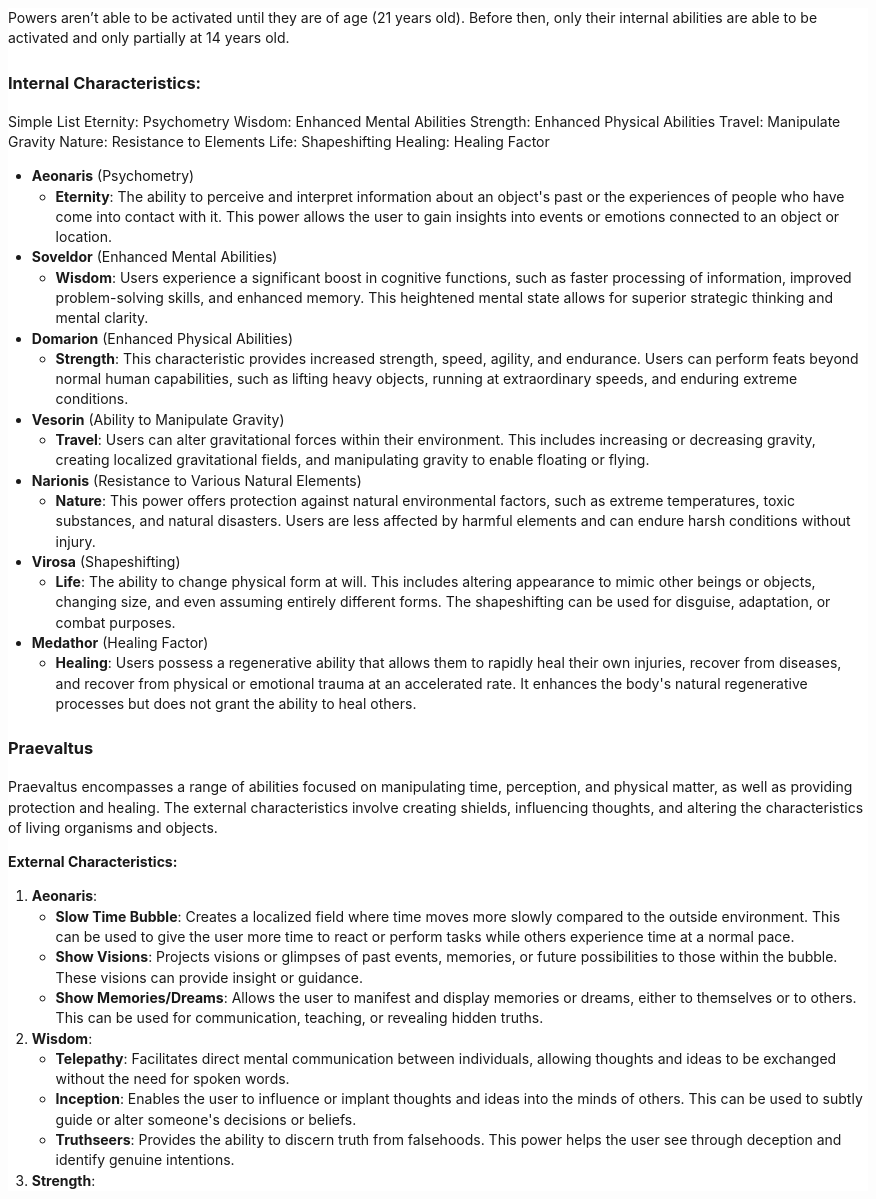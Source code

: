 Powers aren’t able to be activated until they are of age (21 years old). Before then, only their internal abilities are able to be activated and only partially at 14 years old.

### **Internal Characteristics:**
Simple List
	Eternity: Psychometry
	Wisdom: Enhanced Mental Abilities
	Strength: Enhanced Physical Abilities
	Travel: Manipulate Gravity
	Nature: Resistance to Elements
	Life: Shapeshifting
	Healing: Healing Factor
- **Aeonaris** (Psychometry)
	- **Eternity**: The ability to perceive and interpret information about an object's past or the experiences of people who have come into contact with it. This power allows the user to gain insights into events or emotions connected to an object or location.
- **Soveldor** (Enhanced Mental Abilities)
	- **Wisdom**: Users experience a significant boost in cognitive functions, such as faster processing of information, improved problem-solving skills, and enhanced memory. This heightened mental state allows for superior strategic thinking and mental clarity.
- **Domarion** (Enhanced Physical Abilities)
	- **Strength**: This characteristic provides increased strength, speed, agility, and endurance. Users can perform feats beyond normal human capabilities, such as lifting heavy objects, running at extraordinary speeds, and enduring extreme conditions.
- **Vesorin** (Ability to Manipulate Gravity)
	- **Travel**: Users can alter gravitational forces within their environment. This includes increasing or decreasing gravity, creating localized gravitational fields, and manipulating gravity to enable floating or flying.
- **Narionis** (Resistance to Various Natural Elements)
	- **Nature**: This power offers protection against natural environmental factors, such as extreme temperatures, toxic substances, and natural disasters. Users are less affected by harmful elements and can endure harsh conditions without injury.
- **Virosa** (Shapeshifting)
	- **Life**: The ability to change physical form at will. This includes altering appearance to mimic other beings or objects, changing size, and even assuming entirely different forms. The shapeshifting can be used for disguise, adaptation, or combat purposes.
- **Medathor** (Healing Factor)
	- **Healing**: Users possess a regenerative ability that allows them to rapidly heal their own injuries, recover from diseases, and recover from physical or emotional trauma at an accelerated rate. It enhances the body's natural regenerative processes but does not grant the ability to heal others.

### **Praevaltus**
Praevaltus encompasses a range of abilities focused on manipulating time, perception, and physical matter, as well as providing protection and healing. The external characteristics involve creating shields, influencing thoughts, and altering the characteristics of living organisms and objects.

**External Characteristics:**
1. **Aeonaris**:
    - **Slow Time Bubble**: Creates a localized field where time moves more slowly compared to the outside environment. This can be used to give the user more time to react or perform tasks while others experience time at a normal pace.
    - **Show Visions**: Projects visions or glimpses of past events, memories, or future possibilities to those within the bubble. These visions can provide insight or guidance.
    - **Show Memories/Dreams**: Allows the user to manifest and display memories or dreams, either to themselves or to others. This can be used for communication, teaching, or revealing hidden truths.
2. **Wisdom**:
    - **Telepathy**: Facilitates direct mental communication between individuals, allowing thoughts and ideas to be exchanged without the need for spoken words.
    - **Inception**: Enables the user to influence or implant thoughts and ideas into the minds of others. This can be used to subtly guide or alter someone's decisions or beliefs.
    - **Truthseers**: Provides the ability to discern truth from falsehoods. This power helps the user see through deception and identify genuine intentions.
3. **Strength**:
